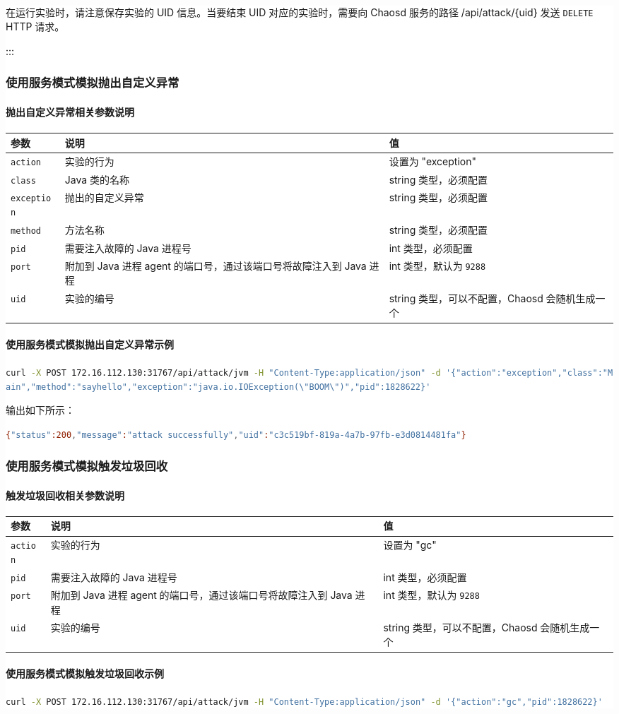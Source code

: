 在运行实验时，请注意保存实验的 UID 信息。当要结束 UID 对应的实验时，需要向 Chaosd 服务的路径 /api/attack/{uid} 发送 `DELETE` HTTP 请求。

:::

### 使用服务模式模拟抛出自定义异常

#### 抛出自定义异常相关参数说明

| 参数 | 说明 | 值 |
| :-- | :-- | :-- |
| `action` | 实验的行为 | 设置为 "exception" |
| `class` | Java 类的名称 | string 类型，必须配置 |
| `exception` | 抛出的自定义异常 | string 类型，必须配置 |
| `method` | 方法名称 | string 类型，必须配置 |
| `pid` | 需要注入故障的 Java 进程号 | int 类型，必须配置 |
| `port` | 附加到 Java 进程 agent 的端口号，通过该端口号将故障注入到 Java 进程 | int 类型，默认为 `9288` |
| `uid` | 实验的编号 | string 类型，可以不配置，Chaosd 会随机生成一个 |

#### 使用服务模式模拟抛出自定义异常示例

```bash
curl -X POST 172.16.112.130:31767/api/attack/jvm -H "Content-Type:application/json" -d '{"action":"exception","class":"Main","method":"sayhello","exception":"java.io.IOException(\"BOOM\")","pid":1828622}'
```

输出如下所示：

```bash
{"status":200,"message":"attack successfully","uid":"c3c519bf-819a-4a7b-97fb-e3d0814481fa"}
```

### 使用服务模式模拟触发垃圾回收

#### 触发垃圾回收相关参数说明

| 参数 | 说明 | 值 |
| :-- | :-- | :-- |
| `action` | 实验的行为 | 设置为 "gc" |
| `pid` | 需要注入故障的 Java 进程号 | int 类型，必须配置 |
| `port` | 附加到 Java 进程 agent 的端口号，通过该端口号将故障注入到 Java 进程 | int 类型，默认为 `9288` |
| `uid` | 实验的编号 | string 类型，可以不配置，Chaosd 会随机生成一个 |

#### 使用服务模式模拟触发垃圾回收示例

```bash
curl -X POST 172.16.112.130:31767/api/attack/jvm -H "Content-Type:application/json" -d '{"action":"gc","pid":1828622}'
```
